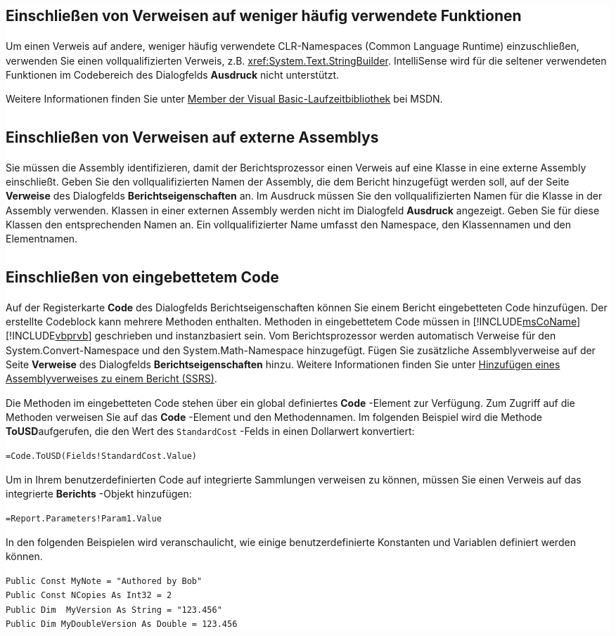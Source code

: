 ##  <a name="NotCommon"></a> Einschließen von Verweisen auf weniger häufig verwendete Funktionen  
 Um einen Verweis auf andere, weniger häufig verwendete CLR-Namespaces (Common Language Runtime) einzuschließen, verwenden Sie einen vollqualifizierten Verweis, z.B. <xref:System.Text.StringBuilder>. IntelliSense wird für die seltener verwendeten Funktionen im Codebereich des Dialogfelds **Ausdruck** nicht unterstützt.  
  
 Weitere Informationen finden Sie unter [Member der Visual Basic-Laufzeitbibliothek](http://go.microsoft.com/fwlink/?LinkId=198941) bei MSDN.  
  
##  <a name="External"></a> Einschließen von Verweisen auf externe Assemblys  
 Sie müssen die Assembly identifizieren, damit der Berichtsprozessor einen Verweis auf eine Klasse in eine externe Assembly einschließt. Geben Sie den vollqualifizierten Namen der Assembly, die dem Bericht hinzugefügt werden soll, auf der Seite **Verweise** des Dialogfelds **Berichtseigenschaften** an. Im Ausdruck müssen Sie den vollqualifizierten Namen für die Klasse in der Assembly verwenden. Klassen in einer externen Assembly werden nicht im Dialogfeld **Ausdruck** angezeigt. Geben Sie für diese Klassen den entsprechenden Namen an. Ein vollqualifizierter Name umfasst den Namespace, den Klassennamen und den Elementnamen.  
  
##  <a name="Embedded"></a> Einschließen von eingebettetem Code  
 Auf der Registerkarte **Code** des Dialogfelds Berichtseigenschaften können Sie einem Bericht eingebetteten Code hinzufügen. Der erstellte Codeblock kann mehrere Methoden enthalten. Methoden in eingebettetem Code müssen in [!INCLUDE[msCoName](../../includes/msconame-md.md)] [!INCLUDE[vbprvb](../../includes/vbprvb-md.md)] geschrieben und instanzbasiert sein. Vom Berichtsprozessor werden automatisch Verweise für den System.Convert-Namespace und den System.Math-Namespace hinzugefügt. Fügen Sie zusätzliche Assemblyverweise auf der Seite **Verweise** des Dialogfelds **Berichtseigenschaften** hinzu. Weitere Informationen finden Sie unter [Hinzufügen eines Assemblyverweises zu einem Bericht &#40;SSRS&#41;](../../reporting-services/report-design/add-an-assembly-reference-to-a-report-ssrs.md).  
  
 Die Methoden im eingebetteten Code stehen über ein global definiertes **Code** -Element zur Verfügung. Zum Zugriff auf die Methoden verweisen Sie auf das **Code** -Element und den Methodennamen. Im folgenden Beispiel wird die Methode **ToUSD**aufgerufen, die den Wert des `StandardCost` -Felds in einen Dollarwert konvertiert:  
  
```  
=Code.ToUSD(Fields!StandardCost.Value)  
```  
  
 Um in Ihrem benutzerdefinierten Code auf integrierte Sammlungen verweisen zu können, müssen Sie einen Verweis auf das integrierte **Berichts** -Objekt hinzufügen:  
  
```  
=Report.Parameters!Param1.Value  
```  
  
 In den folgenden Beispielen wird veranschaulicht, wie einige benutzerdefinierte Konstanten und Variablen definiert werden können.  
  
```  
Public Const MyNote = "Authored by Bob"  
Public Const NCopies As Int32 = 2  
Public Dim  MyVersion As String = "123.456"  
Public Dim MyDoubleVersion As Double = 123.456  
```  
  